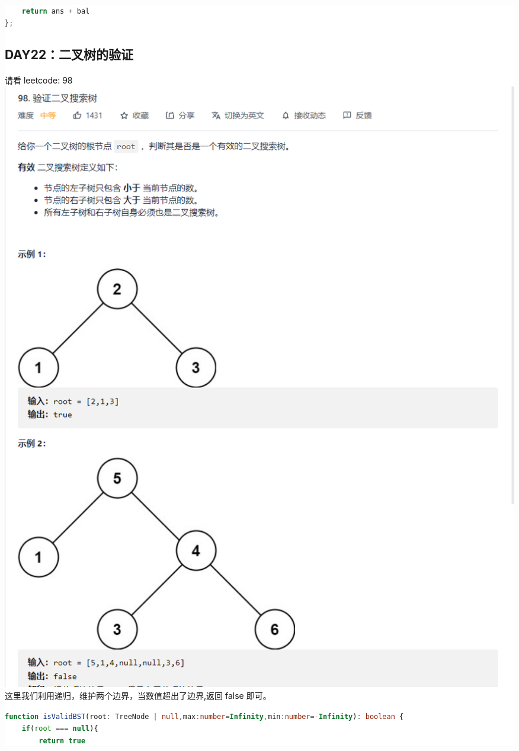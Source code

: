 ```ts
    return ans + bal
};
```
## DAY22：二叉树的验证

请看 leetcode: 98
![](./images/Snipaste_2022-02-27_11-27-21.png)
这里我们利用递归，维护两个边界，当数值超出了边界,返回 false 即可。
```ts
function isValidBST(root: TreeNode | null,max:number=Infinity,min:number=-Infinity): boolean {
    if(root === null){
        return true
```